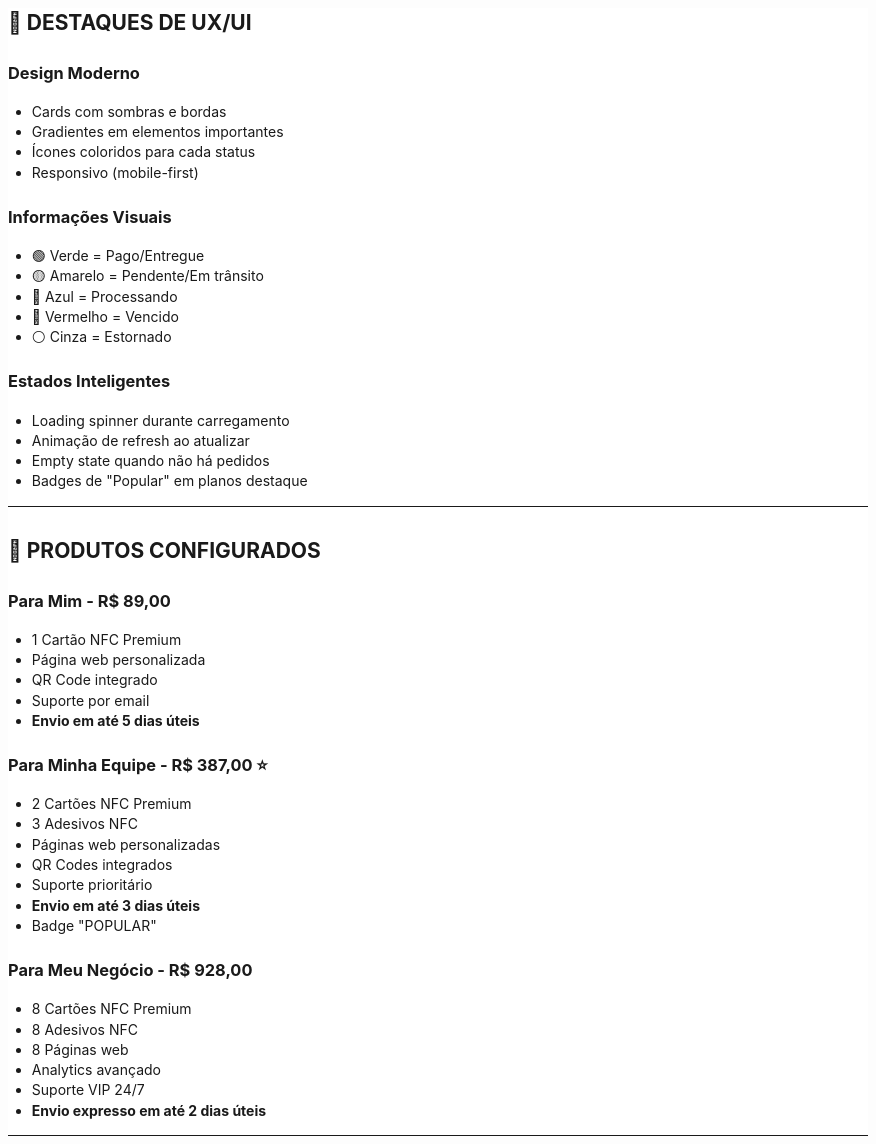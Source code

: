 
## 💎 DESTAQUES DE UX/UI

### Design Moderno
- Cards com sombras e bordas
- Gradientes em elementos importantes
- Ícones coloridos para cada status
- Responsivo (mobile-first)

### Informações Visuais
- 🟢 Verde = Pago/Entregue
- 🟡 Amarelo = Pendente/Em trânsito
- 🔵 Azul = Processando
- 🔴 Vermelho = Vencido
- ⚪ Cinza = Estornado

### Estados Inteligentes
- Loading spinner durante carregamento
- Animação de refresh ao atualizar
- Empty state quando não há pedidos
- Badges de "Popular" em planos destaque

---

## 🛒 PRODUTOS CONFIGURADOS

### Para Mim - R$ 89,00
- 1 Cartão NFC Premium
- Página web personalizada
- QR Code integrado
- Suporte por email
- **Envio em até 5 dias úteis**

### Para Minha Equipe - R$ 387,00 ⭐
- 2 Cartões NFC Premium
- 3 Adesivos NFC
- Páginas web personalizadas
- QR Codes integrados
- Suporte prioritário
- **Envio em até 3 dias úteis**
- Badge "POPULAR"

### Para Meu Negócio - R$ 928,00
- 8 Cartões NFC Premium
- 8 Adesivos NFC
- 8 Páginas web
- Analytics avançado
- Suporte VIP 24/7
- **Envio expresso em até 2 dias úteis**

---